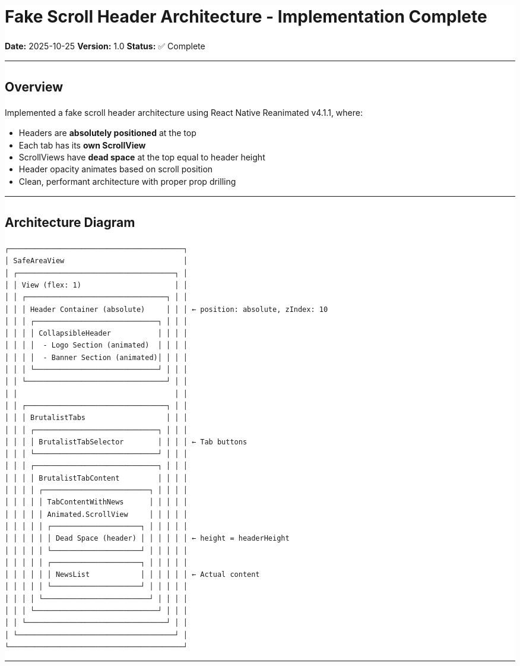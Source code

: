 # Fake Scroll Header Architecture - Implementation Complete

**Date:** 2025-10-25
**Version:** 1.0
**Status:** ✅ Complete

---

## Overview

Implemented a fake scroll header architecture using React Native Reanimated v4.1.1, where:
- Headers are **absolutely positioned** at the top
- Each tab has its **own ScrollView**
- ScrollViews have **dead space** at the top equal to header height
- Header opacity animates based on scroll position
- Clean, performant architecture with proper prop drilling

---

## Architecture Diagram

```
┌─────────────────────────────────────────┐
│ SafeAreaView                            │
│ ┌─────────────────────────────────────┐ │
│ │ View (flex: 1)                      │ │
│ │ ┌─────────────────────────────────┐ │ │
│ │ │ Header Container (absolute)     │ │ │ ← position: absolute, zIndex: 10
│ │ │ ┌─────────────────────────────┐ │ │ │
│ │ │ │ CollapsibleHeader           │ │ │ │
│ │ │ │  - Logo Section (animated)  │ │ │ │
│ │ │ │  - Banner Section (animated)│ │ │ │
│ │ │ └─────────────────────────────┘ │ │ │
│ │ └─────────────────────────────────┘ │ │
│ │                                     │ │
│ │ ┌─────────────────────────────────┐ │ │
│ │ │ BrutalistTabs                   │ │ │
│ │ │ ┌─────────────────────────────┐ │ │ │
│ │ │ │ BrutalistTabSelector        │ │ │ │ ← Tab buttons
│ │ │ └─────────────────────────────┘ │ │ │
│ │ │ ┌─────────────────────────────┐ │ │ │
│ │ │ │ BrutalistTabContent         │ │ │ │
│ │ │ │ ┌─────────────────────────┐ │ │ │ │
│ │ │ │ │ TabContentWithNews      │ │ │ │ │
│ │ │ │ │ Animated.ScrollView     │ │ │ │ │
│ │ │ │ │ ┌─────────────────────┐ │ │ │ │ │
│ │ │ │ │ │ Dead Space (header) │ │ │ │ │ │ ← height = headerHeight
│ │ │ │ │ └─────────────────────┘ │ │ │ │ │
│ │ │ │ │ ┌─────────────────────┐ │ │ │ │ │
│ │ │ │ │ │ NewsList            │ │ │ │ │ │ ← Actual content
│ │ │ │ │ └─────────────────────┘ │ │ │ │ │
│ │ │ │ └─────────────────────────┘ │ │ │ │
│ │ │ └─────────────────────────────┘ │ │ │
│ │ └─────────────────────────────────┘ │ │
│ └─────────────────────────────────────┘ │
└─────────────────────────────────────────┘
```

---